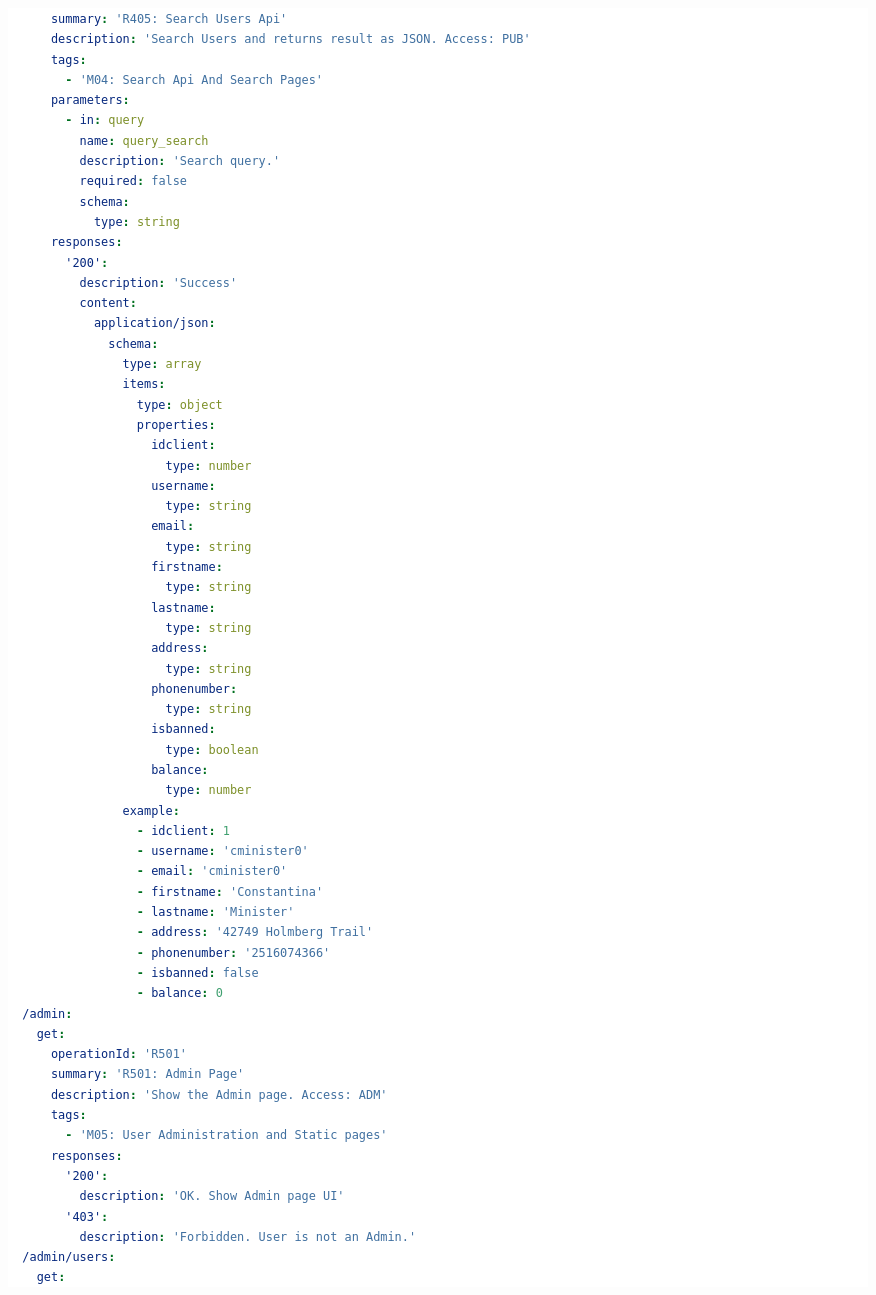 ```yaml
      summary: 'R405: Search Users Api'
      description: 'Search Users and returns result as JSON. Access: PUB'
      tags:
        - 'M04: Search Api And Search Pages'
      parameters:
        - in: query
          name: query_search
          description: 'Search query.'
          required: false
          schema:
            type: string
      responses:
        '200':
          description: 'Success'
          content:
            application/json:
              schema:
                type: array
                items:
                  type: object
                  properties:
                    idclient:
                      type: number
                    username:
                      type: string
                    email:
                      type: string
                    firstname:
                      type: string
                    lastname:
                      type: string
                    address:
                      type: string
                    phonenumber:
                      type: string
                    isbanned:
                      type: boolean
                    balance:
                      type: number
                example:
                  - idclient: 1
                  - username: 'cminister0'
                  - email: 'cminister0'
                  - firstname: 'Constantina'
                  - lastname: 'Minister'
                  - address: '42749 Holmberg Trail'
                  - phonenumber: '2516074366'
                  - isbanned: false
                  - balance: 0
  /admin:
    get:
      operationId: 'R501'
      summary: 'R501: Admin Page'
      description: 'Show the Admin page. Access: ADM'
      tags:
        - 'M05: User Administration and Static pages'
      responses:
        '200':
          description: 'OK. Show Admin page UI'
        '403':
          description: 'Forbidden. User is not an Admin.'
  /admin/users:
    get:
```